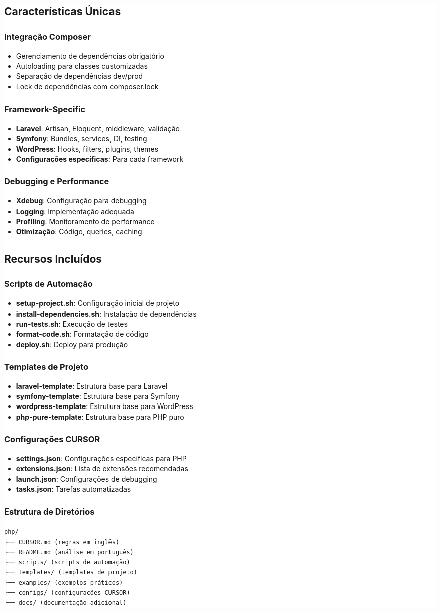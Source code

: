 ## Características Únicas

### Integração Composer
- Gerenciamento de dependências obrigatório
- Autoloading para classes customizadas
- Separação de dependências dev/prod
- Lock de dependências com composer.lock

### Framework-Specific
- **Laravel**: Artisan, Eloquent, middleware, validação
- **Symfony**: Bundles, services, DI, testing
- **WordPress**: Hooks, filters, plugins, themes
- **Configurações específicas**: Para cada framework

### Debugging e Performance
- **Xdebug**: Configuração para debugging
- **Logging**: Implementação adequada
- **Profiling**: Monitoramento de performance
- **Otimização**: Código, queries, caching

## Recursos Incluídos

### Scripts de Automação
- **setup-project.sh**: Configuração inicial de projeto
- **install-dependencies.sh**: Instalação de dependências
- **run-tests.sh**: Execução de testes
- **format-code.sh**: Formatação de código
- **deploy.sh**: Deploy para produção

### Templates de Projeto
- **laravel-template**: Estrutura base para Laravel
- **symfony-template**: Estrutura base para Symfony
- **wordpress-template**: Estrutura base para WordPress
- **php-pure-template**: Estrutura base para PHP puro

### Configurações CURSOR
- **settings.json**: Configurações específicas para PHP
- **extensions.json**: Lista de extensões recomendadas
- **launch.json**: Configurações de debugging
- **tasks.json**: Tarefas automatizadas

### Estrutura de Diretórios
```
php/
├── CURSOR.md (regras em inglês)
├── README.md (análise em português)
├── scripts/ (scripts de automação)
├── templates/ (templates de projeto)
├── examples/ (exemplos práticos)
├── configs/ (configurações CURSOR)
└── docs/ (documentação adicional)
```
